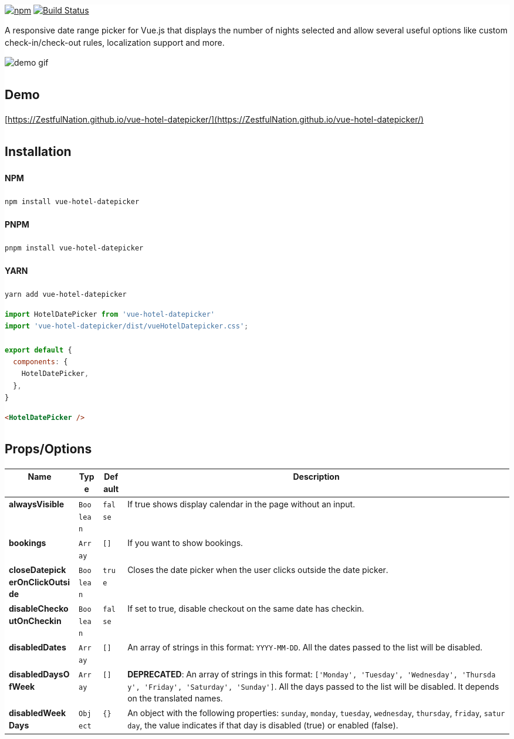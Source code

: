 [![npm](https://img.shields.io/npm/dt/vue-hotel-datepicker.svg)](vue-hotel-datepicker)
[![Build Status](https://travis-ci.org/krystalcampioni/vue-hotel-datepicker.svg?branch=main)](https://travis-ci.org/krystalcampioni/vue-hotel-datepicker)

A responsive date range picker for Vue.js that displays the number of nights selected and allow several useful options like custom check-in/check-out rules, localization support and more.


![demo gif](https://github.com/ZestfulNation/vue-hotel-datepicker/blob/main/demo.gif?raw=true)



## Demo
[https://ZestfulNation.github.io/vue-hotel-datepicker/](https://ZestfulNation.github.io/vue-hotel-datepicker/)

## Installation

#### NPM

```bash
npm install vue-hotel-datepicker
```

#### PNPM

```bash
pnpm install vue-hotel-datepicker
```

#### YARN

```bash
yarn add vue-hotel-datepicker
```


```javascript
import HotelDatePicker from 'vue-hotel-datepicker'
import 'vue-hotel-datepicker/dist/vueHotelDatepicker.css';

export default {
  components: {
    HotelDatePicker,
  },
}
```

```html
<HotelDatePicker />
```


## Props/Options

| Name | Type | Default | Description |
|--|--|--|--|
|**alwaysVisible**|`Boolean`|`false`|If true shows display calendar in the page without an input.
|**bookings**|`Array`|`[]`|If you want to show bookings.
|**closeDatepickerOnClickOutside**|`Boolean`|`true`|Closes the date picker when the user clicks outside the date picker.
|**disableCheckoutOnCheckin**|`Boolean`|`false`|If set to true, disable checkout on the same date has checkin.
|**disabledDates**|`Array`|`[]`|An array of strings in this format: `YYYY-MM-DD`. All the dates passed to the list will be disabled.
|**disabledDaysOfWeek**|`Array`|`[]`| **DEPRECATED**: An array of strings in this format: `['Monday', 'Tuesday', 'Wednesday', 'Thursday', 'Friday', 'Saturday', 'Sunday']`. All the days passed to the list will be disabled. It depends on the translated names.
|**disabledWeekDays**|`Object`|`{}`| An object with the following properties: `sunday`, `monday`, `tuesday`, `wednesday`, `thursday`, `friday`, `saturday`, the value indicates if that day is disabled (true) or enabled (false).